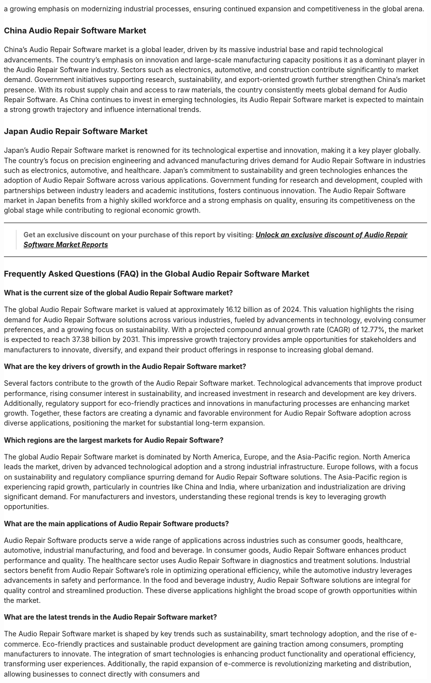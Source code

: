a growing emphasis on modernizing industrial processes, ensuring continued expansion and competitiveness in the global arena.</p><h3>China Audio Repair Software Market</h3><p>China&rsquo;s Audio Repair Software market is a global leader, driven by its massive industrial base and rapid technological advancements. The country&rsquo;s emphasis on innovation and large-scale manufacturing capacity positions it as a dominant player in the Audio Repair Software industry. Sectors such as electronics, automotive, and construction contribute significantly to market demand. Government initiatives supporting research, sustainability, and export-oriented growth further strengthen China&rsquo;s market presence. With its robust supply chain and access to raw materials, the country consistently meets global demand for Audio Repair Software. As China continues to invest in emerging technologies, its Audio Repair Software market is expected to maintain a strong growth trajectory and influence international trends.</p><h3>Japan Audio Repair Software Market</h3><p>Japan&rsquo;s Audio Repair Software market is renowned for its technological expertise and innovation, making it a key player globally. The country&rsquo;s focus on precision engineering and advanced manufacturing drives demand for Audio Repair Software in industries such as electronics, automotive, and healthcare. Japan&rsquo;s commitment to sustainability and green technologies enhances the adoption of Audio Repair Software across various applications. Government funding for research and development, coupled with partnerships between industry leaders and academic institutions, fosters continuous innovation. The Audio Repair Software market in Japan benefits from a highly skilled workforce and a strong emphasis on quality, ensuring its competitiveness on the global stage while contributing to regional economic growth.</p><hr /><blockquote><p><strong>Get an exclusive discount on your purchase of this report by visiting: <em><a href="://marketresearchpulse.com/ask-for-discount/77782?utm_source=Github&amp;utm_medium=0116">Unlock an exclusive discount of Audio Repair Software Market Reports</a></em>&nbsp;</strong></p></blockquote><hr /><h3>Frequently Asked Questions (FAQ) in the Global Audio Repair Software Market</h3><p><strong>What is the current size of the global Audio Repair Software market?</strong></p><p>The global Audio Repair Software market is valued at approximately 16.12 billion as of 2024. This valuation highlights the rising demand for Audio Repair Software solutions across various industries, fueled by advancements in technology, evolving consumer preferences, and a growing focus on sustainability. With a projected compound annual growth rate (CAGR) of 12.77%, the market is expected to reach 37.38 billion by 2031. This impressive growth trajectory provides ample opportunities for stakeholders and manufacturers to innovate, diversify, and expand their product offerings in response to increasing global demand.</p><p><strong>What are the key drivers of growth in the Audio Repair Software market?</strong></p><p>Several factors contribute to the growth of the Audio Repair Software market. Technological advancements that improve product performance, rising consumer interest in sustainability, and increased investment in research and development are key drivers. Additionally, regulatory support for eco-friendly practices and innovations in manufacturing processes are enhancing market growth. Together, these factors are creating a dynamic and favorable environment for Audio Repair Software adoption across diverse applications, positioning the market for substantial long-term expansion.</p><p><strong>Which regions are the largest markets for Audio Repair Software?</strong></p><p>The global Audio Repair Software market is dominated by North America, Europe, and the Asia-Pacific region. North America leads the market, driven by advanced technological adoption and a strong industrial infrastructure. Europe follows, with a focus on sustainability and regulatory compliance spurring demand for Audio Repair Software solutions. The Asia-Pacific region is experiencing rapid growth, particularly in countries like China and India, where urbanization and industrialization are driving significant demand. For manufacturers and investors, understanding these regional trends is key to leveraging growth opportunities.</p><p><strong>What are the main applications of Audio Repair Software products?</strong></p><p>Audio Repair Software products serve a wide range of applications across industries such as consumer goods, healthcare, automotive, industrial manufacturing, and food and beverage. In consumer goods, Audio Repair Software enhances product performance and quality. The healthcare sector uses Audio Repair Software in diagnostics and treatment solutions. Industrial sectors benefit from Audio Repair Software&rsquo;s role in optimizing operational efficiency, while the automotive industry leverages advancements in safety and performance. In the food and beverage industry, Audio Repair Software solutions are integral for quality control and streamlined production. These diverse applications highlight the broad scope of growth opportunities within the market.</p><p><strong>What are the latest trends in the Audio Repair Software market?</strong></p><p>The Audio Repair Software market is shaped by key trends such as sustainability, smart technology adoption, and the rise of e-commerce. Eco-friendly practices and sustainable product development are gaining traction among consumers, prompting manufacturers to innovate. The integration of smart technologies is enhancing product functionality and operational efficiency, transforming user experiences. Additionally, the rapid expansion of e-commerce is revolutionizing marketing and distribution, allowing businesses to connect directly with consumers and